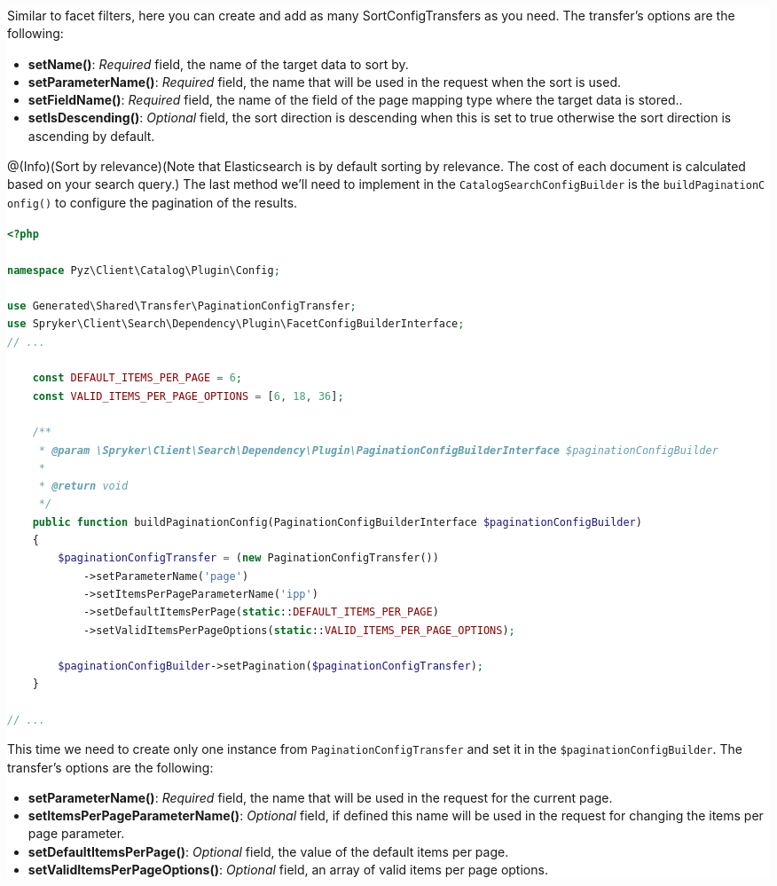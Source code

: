 Similar to facet filters, here you can create and add as many SortConfigTransfers as you need. The transfer’s options are the following:

* **setName()**: *Required* field, the name of the target data to sort by.
* **setParameterName()**: *Required* field, the name that will be used in the request when the sort is used.
* **setFieldName()**: *Required* field, the name of the field of the page mapping type where the target data is stored..
* **setIsDescending()**: *Optional* field, the sort direction is descending when this is set to true otherwise the sort direction is ascending by default.

@(Info)(Sort by relevance)(Note that Elasticsearch is by default sorting by relevance. The cost of each document is calculated based on your search query.)
The last method we’ll need to implement in the `CatalogSearchConfigBuilder` is the `buildPaginationConfig()` to configure the pagination of the results.
```php
<?php

namespace Pyz\Client\Catalog\Plugin\Config;

use Generated\Shared\Transfer\PaginationConfigTransfer;
use Spryker\Client\Search\Dependency\Plugin\FacetConfigBuilderInterface;
// ...

    const DEFAULT_ITEMS_PER_PAGE = 6;
    const VALID_ITEMS_PER_PAGE_OPTIONS = [6, 18, 36];

    /**
     * @param \Spryker\Client\Search\Dependency\Plugin\PaginationConfigBuilderInterface $paginationConfigBuilder
     *
     * @return void
     */
    public function buildPaginationConfig(PaginationConfigBuilderInterface $paginationConfigBuilder)
    {
        $paginationConfigTransfer = (new PaginationConfigTransfer())
            ->setParameterName('page')
            ->setItemsPerPageParameterName('ipp')
            ->setDefaultItemsPerPage(static::DEFAULT_ITEMS_PER_PAGE)
            ->setValidItemsPerPageOptions(static::VALID_ITEMS_PER_PAGE_OPTIONS);

        $paginationConfigBuilder->setPagination($paginationConfigTransfer);
    }

// ...
```
This time we need to create only one instance from `PaginationConfigTransfer` and set it in the `$paginationConfigBuilder`. The transfer’s options are the following:

* **setParameterName()**: *Required* field, the name that will be used in the request for the current page.
* **setItemsPerPageParameterName()**: *Optional* field, if defined this name will be used in the request for changing the items per page parameter.
* **setDefaultItemsPerPage()**: *Optional* field, the value of the default items per page.
* **setValidItemsPerPageOptions()**: *Optional* field, an array of valid items per page options.
